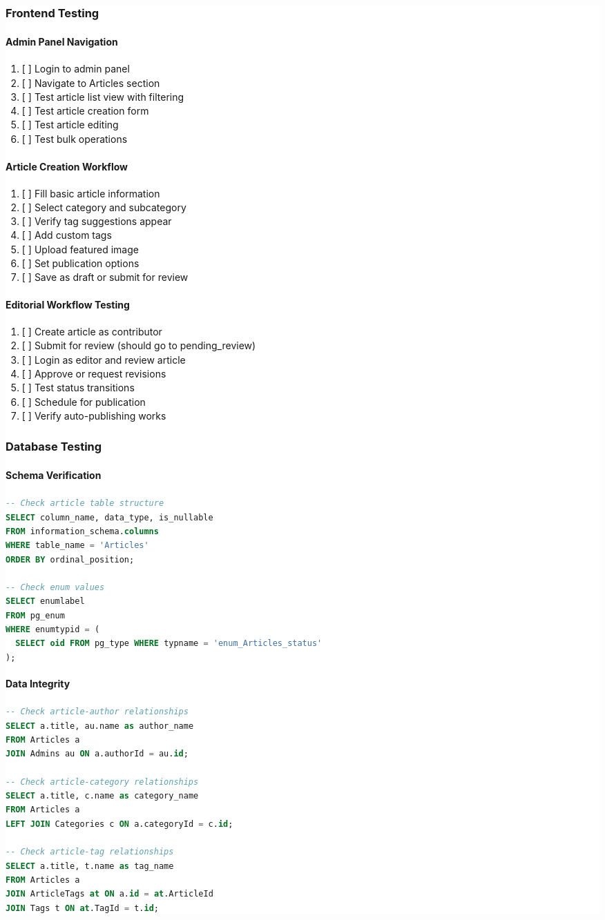 ### **Frontend Testing**

#### **Admin Panel Navigation**
1. [ ] Login to admin panel
2. [ ] Navigate to Articles section
3. [ ] Test article list view with filtering
4. [ ] Test article creation form
5. [ ] Test article editing
6. [ ] Test bulk operations

#### **Article Creation Workflow**
1. [ ] Fill basic article information
2. [ ] Select category and subcategory
3. [ ] Verify tag suggestions appear
4. [ ] Add custom tags
5. [ ] Upload featured image
6. [ ] Set publication options
7. [ ] Save as draft or submit for review

#### **Editorial Workflow Testing**
1. [ ] Create article as contributor
2. [ ] Submit for review (should go to pending_review)
3. [ ] Login as editor and review article
4. [ ] Approve or request revisions
5. [ ] Test status transitions
6. [ ] Schedule for publication
7. [ ] Verify auto-publishing works

### **Database Testing**

#### **Schema Verification**
```sql
-- Check article table structure
SELECT column_name, data_type, is_nullable
FROM information_schema.columns
WHERE table_name = 'Articles'
ORDER BY ordinal_position;

-- Check enum values
SELECT enumlabel
FROM pg_enum
WHERE enumtypid = (
  SELECT oid FROM pg_type WHERE typname = 'enum_Articles_status'
);
```

#### **Data Integrity**
```sql
-- Check article-author relationships
SELECT a.title, au.name as author_name
FROM Articles a
JOIN Admins au ON a.authorId = au.id;

-- Check article-category relationships
SELECT a.title, c.name as category_name
FROM Articles a
LEFT JOIN Categories c ON a.categoryId = c.id;

-- Check article-tag relationships
SELECT a.title, t.name as tag_name
FROM Articles a
JOIN ArticleTags at ON a.id = at.ArticleId
JOIN Tags t ON at.TagId = t.id;
```